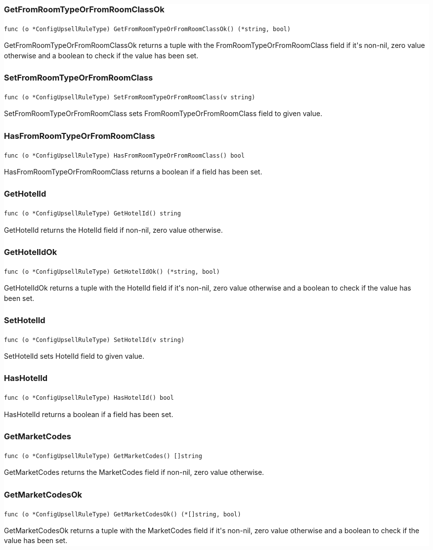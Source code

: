 ### GetFromRoomTypeOrFromRoomClassOk

`func (o *ConfigUpsellRuleType) GetFromRoomTypeOrFromRoomClassOk() (*string, bool)`

GetFromRoomTypeOrFromRoomClassOk returns a tuple with the FromRoomTypeOrFromRoomClass field if it's non-nil, zero value otherwise
and a boolean to check if the value has been set.

### SetFromRoomTypeOrFromRoomClass

`func (o *ConfigUpsellRuleType) SetFromRoomTypeOrFromRoomClass(v string)`

SetFromRoomTypeOrFromRoomClass sets FromRoomTypeOrFromRoomClass field to given value.

### HasFromRoomTypeOrFromRoomClass

`func (o *ConfigUpsellRuleType) HasFromRoomTypeOrFromRoomClass() bool`

HasFromRoomTypeOrFromRoomClass returns a boolean if a field has been set.

### GetHotelId

`func (o *ConfigUpsellRuleType) GetHotelId() string`

GetHotelId returns the HotelId field if non-nil, zero value otherwise.

### GetHotelIdOk

`func (o *ConfigUpsellRuleType) GetHotelIdOk() (*string, bool)`

GetHotelIdOk returns a tuple with the HotelId field if it's non-nil, zero value otherwise
and a boolean to check if the value has been set.

### SetHotelId

`func (o *ConfigUpsellRuleType) SetHotelId(v string)`

SetHotelId sets HotelId field to given value.

### HasHotelId

`func (o *ConfigUpsellRuleType) HasHotelId() bool`

HasHotelId returns a boolean if a field has been set.

### GetMarketCodes

`func (o *ConfigUpsellRuleType) GetMarketCodes() []string`

GetMarketCodes returns the MarketCodes field if non-nil, zero value otherwise.

### GetMarketCodesOk

`func (o *ConfigUpsellRuleType) GetMarketCodesOk() (*[]string, bool)`

GetMarketCodesOk returns a tuple with the MarketCodes field if it's non-nil, zero value otherwise
and a boolean to check if the value has been set.
